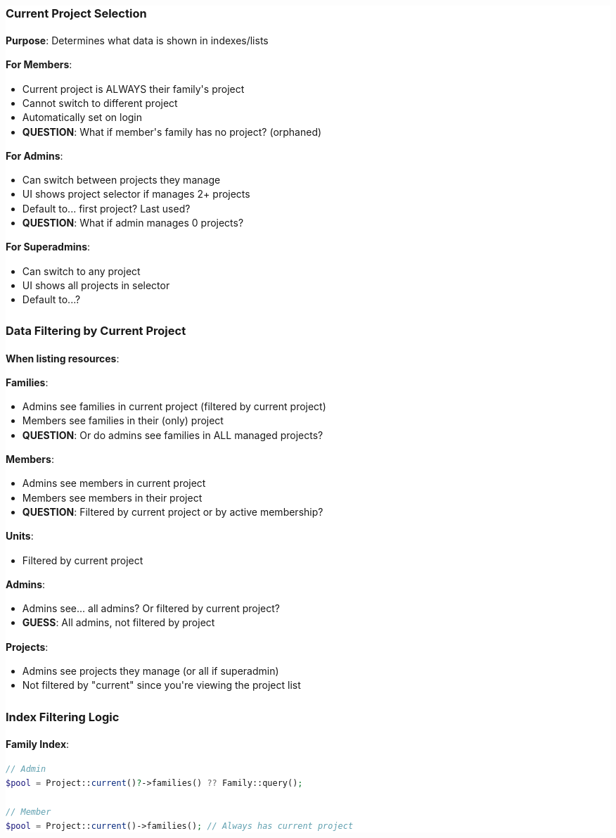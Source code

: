 ### Current Project Selection

**Purpose**: Determines what data is shown in indexes/lists

**For Members**:

- Current project is ALWAYS their family's project
- Cannot switch to different project
- Automatically set on login
- **QUESTION**: What if member's family has no project? (orphaned)

**For Admins**:

- Can switch between projects they manage
- UI shows project selector if manages 2+ projects
- Default to... first project? Last used?
- **QUESTION**: What if admin manages 0 projects?

**For Superadmins**:

- Can switch to any project
- UI shows all projects in selector
- Default to...?

### Data Filtering by Current Project

**When listing resources**:

**Families**:

- Admins see families in current project (filtered by current project)
- Members see families in their (only) project
- **QUESTION**: Or do admins see families in ALL managed projects?

**Members**:

- Admins see members in current project
- Members see members in their project
- **QUESTION**: Filtered by current project or by active membership?

**Units**:

- Filtered by current project

**Admins**:

- Admins see... all admins? Or filtered by current project?
- **GUESS**: All admins, not filtered by project

**Projects**:

- Admins see projects they manage (or all if superadmin)
- Not filtered by "current" since you're viewing the project list

### Index Filtering Logic

**Family Index**:

```php
// Admin
$pool = Project::current()?->families() ?? Family::query();

// Member
$pool = Project::current()->families(); // Always has current project
```
